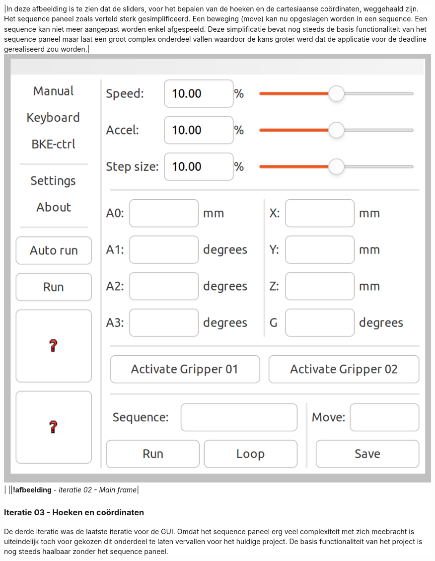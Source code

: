 |In deze afbeelding is te zien dat de sliders, voor het bepalen van de hoeken en de cartesiaanse coördinaten, weggehaald zijn. Het sequence paneel zoals verteld sterk gesimplificeerd. Een beweging (move) kan nu opgeslagen worden in een sequence. Een sequence kan niet meer aangepast worden enkel afgespeeld. Deze simplificatie bevat nog steeds de basis functionaliteit van het sequence paneel maar laat een groot complex onderdeel vallen waardoor de kans groter werd dat de applicatie voor de deadline gerealiseerd zou worden.|<img width="2100" src="assets/gui/rad/ui_rad_03.png"  alt="gui_rad_01"/>|
||**!afbeelding** - *iteratie 02 - Main frame*|

### Iteratie 03 - Hoeken en coördinaten

De derde iteratie was de laatste iteratie voor de GUI. Omdat het sequence paneel erg veel complexiteit met zich meebracht is uiteindelijk toch voor gekozen dit onderdeel te laten vervallen voor het huidige project. De basis functionaliteit van het project is nog steeds haalbaar zonder het sequence paneel.
